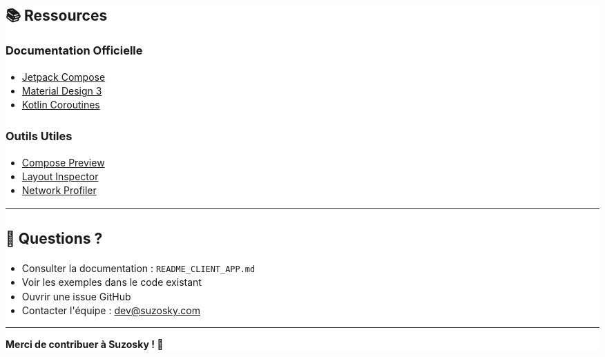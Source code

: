 
## 📚 Ressources

### Documentation Officielle
- [Jetpack Compose](https://developer.android.com/jetpack/compose)
- [Material Design 3](https://m3.material.io/)
- [Kotlin Coroutines](https://kotlinlang.org/docs/coroutines-overview.html)

### Outils Utiles
- [Compose Preview](https://developer.android.com/jetpack/compose/tooling/previews)
- [Layout Inspector](https://developer.android.com/studio/debug/layout-inspector)
- [Network Profiler](https://developer.android.com/studio/profile/network-profiler)

---

## 🤝 Questions ?

- Consulter la documentation : `README_CLIENT_APP.md`
- Voir les exemples dans le code existant
- Ouvrir une issue GitHub
- Contacter l'équipe : dev@suzosky.com

---

**Merci de contribuer à Suzosky ! 🚀**
